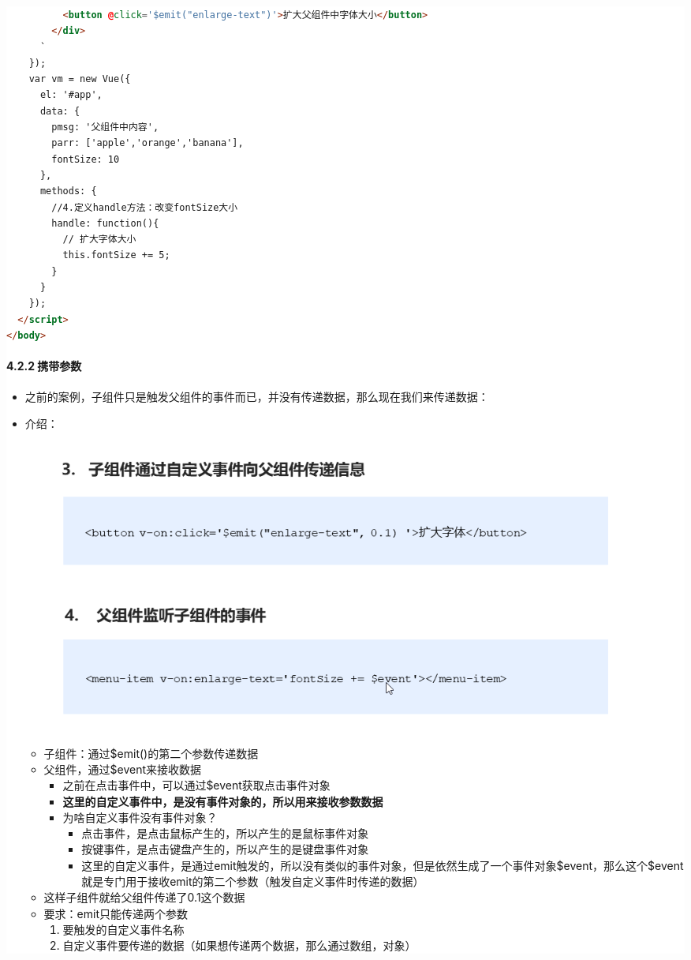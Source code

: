   ```html
            <button @click='$emit("enlarge-text")'>扩大父组件中字体大小</button>
          </div>
        `
      });
      var vm = new Vue({
        el: '#app',
        data: {
          pmsg: '父组件中内容',
          parr: ['apple','orange','banana'],
          fontSize: 10
        },
        methods: {
          //4.定义handle方法：改变fontSize大小
          handle: function(){
            // 扩大字体大小
            this.fontSize += 5;
          }
        }
      });
    </script>
  </body>
  ```

#### 4.2.2 携带参数

- 之前的案例，子组件只是触发父组件的事件而已，并没有传递数据，那么现在我们来传递数据：

- 介绍：

  ![](img/子组件向父组件传值02.png)

  - 子组件：通过$emit()的第二个参数传递数据
  - 父组件，通过$event来接收数据
    - 之前在点击事件中，可以通过$event获取点击事件对象
    - **这里的自定义事件中，是没有事件对象的，所以用来接收参数数据**
    - 为啥自定义事件没有事件对象？
      - 点击事件，是点击鼠标产生的，所以产生的是鼠标事件对象
      - 按键事件，是点击键盘产生的，所以产生的是键盘事件对象
      - 这里的自定义事件，是通过emit触发的，所以没有类似的事件对象，但是依然生成了一个事件对象\$event，那么这个\$event就是专门用于接收emit的第二个参数（触发自定义事件时传递的数据）
  - 这样子组件就给父组件传递了0.1这个数据
  - 要求：emit只能传递两个参数
    1. 要触发的自定义事件名称
    2. 自定义事件要传递的数据（如果想传递两个数据，那么通过数组，对象）

